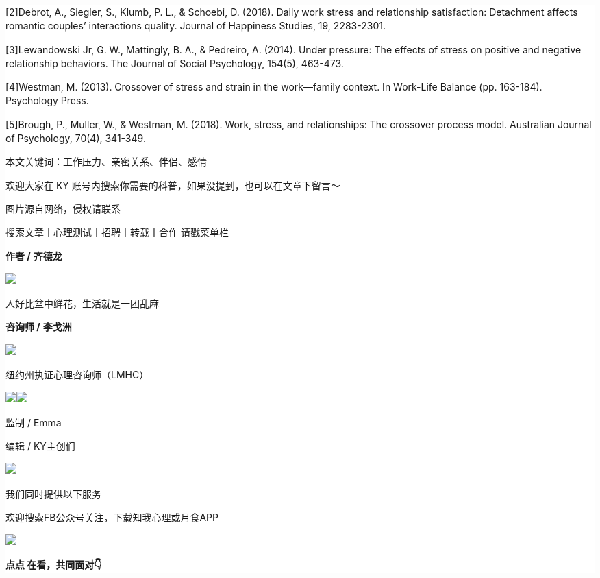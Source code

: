 [2]Debrot, A., Siegler, S., Klumb, P. L., & Schoebi, D. (2018). Daily work
stress and relationship satisfaction: Detachment affects romantic couples’
interactions quality. Journal of Happiness Studies, 19, 2283-2301.

[3]Lewandowski Jr, G. W., Mattingly, B. A., & Pedreiro, A. (2014). Under
pressure: The effects of stress on positive and negative relationship
behaviors. The Journal of Social Psychology, 154(5), 463-473.

[4]Westman, M. (2013). Crossover of stress and strain in the work—family
context. In Work-Life Balance (pp. 163-184). Psychology Press.

[5]Brough, P., Muller, W., & Westman, M. (2018). Work, stress, and
relationships: The crossover process model. Australian Journal of Psychology,
70(4), 341-349.

  

  

本文关键词：工作压力、亲密关系、伴侣、感情  

欢迎大家在 KY 账号内搜索你需要的科普，如果没提到，也可以在文章下留言～

  

图片源自网络，侵权请联系

搜索文章丨心理测试丨招聘丨转载丨合作 请戳菜单栏

  

  

 **作者 /** **齐德龙**

![](https://mmbiz.qpic.cn/sz_mmbiz_png/Mz0ovPEFMRI9pB2sgeZaoxAjg1rCfjflT92SbzV8AUhtABh0pnpvtI0shEmEXPaf2CRFullz189MSl25bZWRbg/640?wx_fmt=png&from;=appmsg)

人好比盆中鲜花，生活就是一团乱麻

  

 **咨询师 /** **李戈洲**

![](https://mmbiz.qpic.cn/sz_mmbiz_png/Mz0ovPEFMRI9pB2sgeZaoxAjg1rCfjflT92SbzV8AUhtABh0pnpvtI0shEmEXPaf2CRFullz189MSl25bZWRbg/640?wx_fmt=png&from;=appmsg)

纽约州执证心理咨询师（LMHC）

![](https://mmbiz.qpic.cn/sz_mmbiz_jpg/Mz0ovPEFMRI9pB2sgeZaoxAjg1rCfjflTXCyw60aS3wXLRw8uVbkbBjVib4icz0D3os5zG2o4pywSREdncm3huTg/640?wx_fmt=jpeg&from;=appmsg)[![](https://mmbiz.qpic.cn/sz_mmbiz_jpg/Mz0ovPEFMRI9pB2sgeZaoxAjg1rCfjflrYbZujRbUM9MB197GWcFPHDSMSG95ib9BCaocpCLcYa2zf5d9VJNEiaA/640?wx_fmt=jpeg&from;=appmsg)](
"link")

  

监制 / Emma  

编辑 / KY主创们

![](https://mmbiz.qpic.cn/sz_mmbiz_png/Mz0ovPEFMRI9pB2sgeZaoxAjg1rCfjflHiceziclX8muSD8pg29uibHZSk1AHEeib3Vx8XibrK9NicpDVcRGBEYmkOaQ/640?wx_fmt=png&from;=appmsg)

  

我们同时提供以下服务

欢迎搜索FB公众号关注，下载知我心理或月食APP

![](https://mmbiz.qpic.cn/sz_mmbiz_jpg/Mz0ovPEFMRI9pB2sgeZaoxAjg1rCfjflzHsDsAPLhSfcbibtuicz7yXN5eD274gcYqLP6Qa2GmuwpvwhDfcIGQFA/640?wx_fmt=jpeg&from;=appmsg)

 **点点 在看，共同面对👇**

